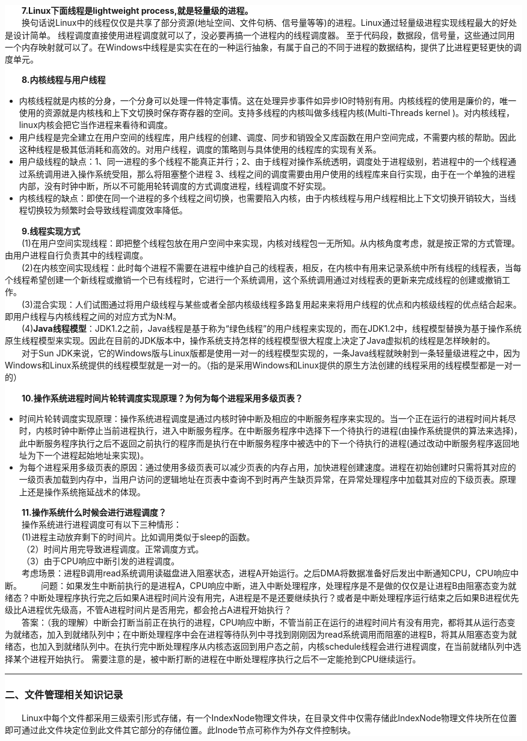&emsp;&emsp;**7.Linux下面线程是lightweight process,就是轻量级的进程。**     
&emsp;&emsp;换句话说Linux中的线程仅仅是共享了部分资源(地址空间、文件句柄、信号量等等)的进程。Linux通过轻量级进程实现线程最大的好处是设计简单。 线程调度直接使用进程调度就可以了，没必要再搞一个进程内的线程调度器。 至于代码段，数据段，信号量，这些通过同用一个内存映射就可以了。在Windows中线程是实实在在的一种运行抽象，有属于自己的不同于进程的数据结构，提供了比进程更轻更快的调度单元。  

&emsp;&emsp;**8.内核线程与用户线程**
* 内核线程就是内核的分身，一个分身可以处理一件特定事情。这在处理异步事件如异步IO时特别有用。内核线程的使用是廉价的，唯一使用的资源就是内核栈和上下文切换时保存寄存器的空间。支持多线程的内核叫做多线程内核(Multi-Threads kernel )。对内核线程，linux内核会把它当作进程来看待和调度。  
* 用户线程是完全建立在用户空间的线程库，用户线程的创建、调度、同步和销毁全又库函数在用户空间完成，不需要内核的帮助。因此这种线程是极其低消耗和高效的。对用户线程，调度的策略则与具体使用的线程库的实现有关系。  
* 用户级线程的缺点：1、同一进程的多个线程不能真正并行；2、由于线程对操作系统透明，调度处于进程级别，若进程中的一个线程通过系统调用进入操作系统受阻，那么将阻塞整个进程 3、线程之间的调度需要由用户使用的线程库来自行实现，由于在一个单独的进程内部，没有时钟中断，所以不可能用轮转调度的方式调度进程，线程调度不好实现。 
* 内核线程的缺点：即使在同一个进程的多个线程之间切换，也需要陷入内核，由于内核线程与用户线程相比上下文切换开销较大，当线程切换较为频繁时会导致线程调度效率降低。

&emsp;&emsp;**9.线程实现方式**  
&emsp;&emsp;(1)在用户空间实现线程：即把整个线程包放在用户空间中来实现，内核对线程包一无所知。从内核角度考虑，就是按正常的方式管理。由用户进程自行负责其中的线程调度。  
&emsp;&emsp;(2)在内核空间实现线程：此时每个进程不需要在进程中维护自己的线程表，相反，在内核中有用来记录系统中所有线程的线程表，当每个线程希望创建一个新线程或撤销一个已有线程时，它进行一个系统调用，这个系统调用通过对线程表的更新来完成线程的创建或撤销工作。  
&emsp;&emsp;(3)混合实现：人们试图通过将用户级线程与某些或者全部内核级线程多路复用起来来将用户线程的优点和内核级线程的优点结合起来。即用户线程与内核线程之间的对应方式为N:M。  
&emsp;&emsp;(4)**Java线程模型**：JDK1.2之前，Java线程是基于称为“绿色线程”的用户线程来实现的，而在JDK1.2中，线程模型替换为基于操作系统原生线程模型来实现。因此在目前的JDK版本中，操作系统支持怎样的线程模型很大程度上决定了Java虚拟机的线程是怎样映射的。  
&emsp;&emsp;对于Sun JDK来说，它的Windows版与Linux版都是使用一对一的线程模型实现的，一条Java线程就映射到一条轻量级进程之中，因为Windows和Linux系统提供的线程模型就是一对一的。（指的是采用Windows和Linux提供的原生方法创建的线程采用的线程模型都是一对一的）  

&emsp;&emsp;**10.操作系统进程时间片轮转调度实现原理？为何为每个进程采用多级页表？**  
* 时间片轮转调度实现原理：操作系统进程调度是通过内核时钟中断及相应的中断服务程序来实现的。当一个正在运行的进程时间片耗尽时，内核时钟中断停止当前进程执行，进入中断服务程序。在中断服务程序中选择下一个待执行的进程(由操作系统提供的算法来选择)，此中断服务程序执行之后不返回之前执行的程序而是执行在中断服务程序中被选中的下一个待执行的进程(通过改动中断服务程序返回地址为下一个进程起始地址来实现)。
* 为每个进程采用多级页表的原因：通过使用多级页表可以减少页表的内存占用，加快进程创建速度。进程在初始创建时只需将其对应的一级页表加载到内存中，当用户访问的逻辑地址在页表中查询不到时再产生缺页异常，在异常处理程序中加载其对应的下级页表。原理上还是操作系统拖延战术的体现。  
  
&emsp;&emsp;**11.操作系统什么时候会进行进程调度？**    
&emsp;&emsp;操作系统进行进程调度可有以下三种情形：  
&emsp;&emsp;(1)进程主动放弃剩下的时间片。比如调用类似于sleep的函数。  
&emsp;&emsp;（2）时间片用完导致进程调度。正常调度方式。    
&emsp;&emsp;（3）由于CPU响应中断引发的进程调度。  
&emsp;&emsp;考虑场景：进程B调用read系统调用读磁盘进入阻塞状态，进程A开始运行。之后DMA将数据准备好后发出中断通知CPU，CPU响应中断。
&emsp;&emsp;问题：如果发生中断前执行的是进程A，CPU响应中断，进入中断处理程序，处理程序是不是做的仅仅是让进程B由阻塞态变为就绪态？中断处理程序执行完之后如果A进程时间片没有用完，A进程是不是还要继续执行？或者是中断处理程序运行结束之后如果B进程优先级比A进程优先级高，不管A进程时间片是否用完，都会抢占A进程开始执行？  
&emsp;&emsp;答案：（我的理解）中断会打断当前正在执行的进程，CPU响应中断，不管当前正在运行的进程时间片有没有用完，都将其从运行态变为就绪态，加入到就绪队列中；在中断处理程序中会在进程等待队列中寻找到刚刚因为read系统调用而阻塞的进程B，将其从阻塞态变为就绪态，也加入到就绪队列中。在执行完中断处理程序从内核态返回到用户态之前，内核schedule线程会进行进程调度，在当前就绪队列中选择某个进程开始执行。
需要注意的是，被中断打断的进程在中断处理程序执行之后不一定能抢到CPU继续运行。  
_ _ _
### **二、文件管理相关知识记录**
&emsp;&emsp;Linux中每个文件都采用三级索引形式存储，有一个IndexNode物理文件块，在目录文件中仅需存储此IndexNode物理文件块所在位置即可通过此文件块定位到此文件其它部分的存储位置。此Inode节点可称作为外存文件控制块。